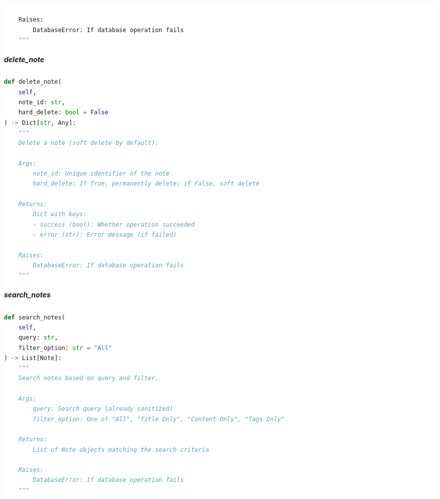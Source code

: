 ```python
        
    Raises:
        DatabaseError: If database operation fails
    """
```

##### delete_note

```python
def delete_note(
    self, 
    note_id: str, 
    hard_delete: bool = False
) -> Dict[str, Any]:
    """
    Delete a note (soft delete by default).
    
    Args:
        note_id: Unique identifier of the note
        hard_delete: If True, permanently delete; if False, soft delete
        
    Returns:
        Dict with keys:
        - success (bool): Whether operation succeeded
        - error (str): Error message (if failed)
        
    Raises:
        DatabaseError: If database operation fails
    """
```

##### search_notes

```python
def search_notes(
    self, 
    query: str, 
    filter_option: str = "All"
) -> List[Note]:
    """
    Search notes based on query and filter.
    
    Args:
        query: Search query (already sanitized)
        filter_option: One of "All", "Title Only", "Content Only", "Tags Only"
        
    Returns:
        List of Note objects matching the search criteria
        
    Raises:
        DatabaseError: If database operation fails
    """
```
